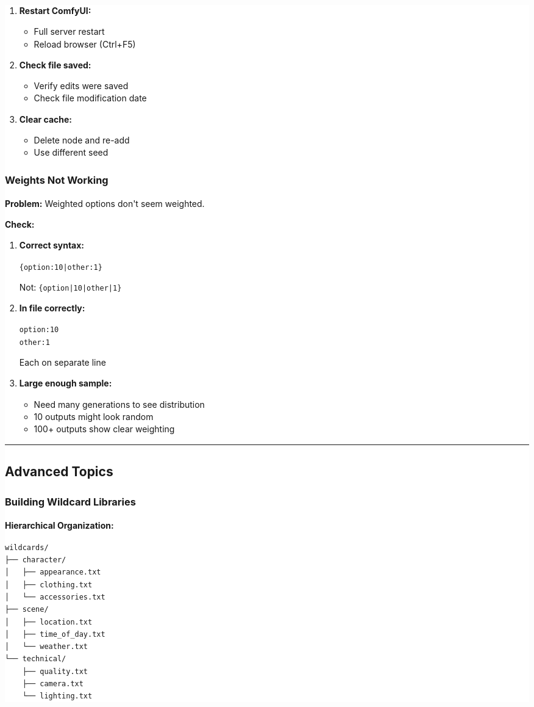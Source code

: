 1. **Restart ComfyUI:**
   - Full server restart
   - Reload browser (Ctrl+F5)

2. **Check file saved:**
   - Verify edits were saved
   - Check file modification date

3. **Clear cache:**
   - Delete node and re-add
   - Use different seed

### Weights Not Working

**Problem:** Weighted options don't seem weighted.

**Check:**

1. **Correct syntax:**
   ```
   {option:10|other:1}
   ```
   Not: `{option|10|other|1}`

2. **In file correctly:**
   ```
   option:10
   other:1
   ```
   Each on separate line

3. **Large enough sample:**
   - Need many generations to see distribution
   - 10 outputs might look random
   - 100+ outputs show clear weighting

---

## Advanced Topics

### Building Wildcard Libraries

**Hierarchical Organization:**

```
wildcards/
├── character/
│   ├── appearance.txt
│   ├── clothing.txt
│   └── accessories.txt
├── scene/
│   ├── location.txt
│   ├── time_of_day.txt
│   └── weather.txt
└── technical/
    ├── quality.txt
    ├── camera.txt
    └── lighting.txt
```
